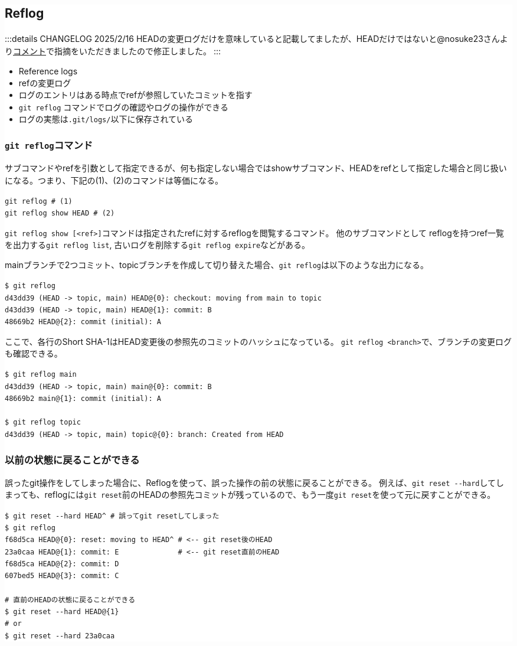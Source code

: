 ## Reflog

:::details CHANGELOG 2025/2/16
HEADの変更ログだけを意味していると記載してましたが、HEADだけではないと@nosuke23さんより[コメント](https://zenn.dev/r_tamura/articles/git-references#comment-b5b9e4b275a844)で指摘をいただきましたので修正しました。
:::

- Reference logs
- refの変更ログ
- ログのエントリはある時点でrefが参照していたコミットを指す
- `git reflog` コマンドでログの確認やログの操作ができる
- ログの実態は`.git/logs/`以下に保存されている

### `git reflog`コマンド

サブコマンドやrefを引数として指定できるが、何も指定しない場合ではshowサブコマンド、HEADをrefとして指定した場合と同じ扱いになる。つまり、下記の(1)、(2)のコマンドは等価になる。

```text
git reflog # (1)
git reflog show HEAD # (2)
```

`git reflog show [<ref>]`コマンドは指定されたrefに対するreflogを閲覧するコマンド。
他のサブコマンドとして reflogを持つref一覧を出力する`git reflog list`, 古いログを削除する`git reflog expire`などがある。

mainブランチで2つコミット、topicブランチを作成して切り替えた場合、`git reflog`は以下のような出力になる。

```text
$ git reflog
d43dd39 (HEAD -> topic, main) HEAD@{0}: checkout: moving from main to topic
d43dd39 (HEAD -> topic, main) HEAD@{1}: commit: B
48669b2 HEAD@{2}: commit (initial): A
```

ここで、各行のShort SHA-1はHEAD変更後の参照先のコミットのハッシュになっている。
`git reflog <branch>`で、ブランチの変更ログも確認できる。

```text
$ git reflog main
d43dd39 (HEAD -> topic, main) main@{0}: commit: B
48669b2 main@{1}: commit (initial): A

$ git reflog topic
d43dd39 (HEAD -> topic, main) topic@{0}: branch: Created from HEAD
```

### 以前の状態に戻ることができる

誤ったgit操作をしてしまった場合に、Reflogを使って、誤った操作の前の状態に戻ることができる。
例えば、`git reset --hard`してしまっても、reflogには`git reset`前のHEADの参照先コミットが残っているので、もう一度`git reset`を使って元に戻すことができる。

```text
$ git reset --hard HEAD^ # 誤ってgit resetしてしまった
$ git reflog
f68d5ca HEAD@{0}: reset: moving to HEAD^ # <-- git reset後のHEAD
23a0caa HEAD@{1}: commit: E              # <-- git reset直前のHEAD
f68d5ca HEAD@{2}: commit: D
607bed5 HEAD@{3}: commit: C

# 直前のHEADの状態に戻ることができる
$ git reset --hard HEAD@{1}
# or
$ git reset --hard 23a0caa
```


[^1]: [gitで特定のcommitバージョン/リビジョンを指すコレをなんと呼ぶか問題](https://qiita.com/bigwheel/items/0b331451558637ee29b3)
[^2]: [GitHub 用語集](https://docs.github.com/ja/get-started/learning-about-github/github-glossary#%E3%82%B3%E3%83%9F%E3%83%83%E3%83%88-id)